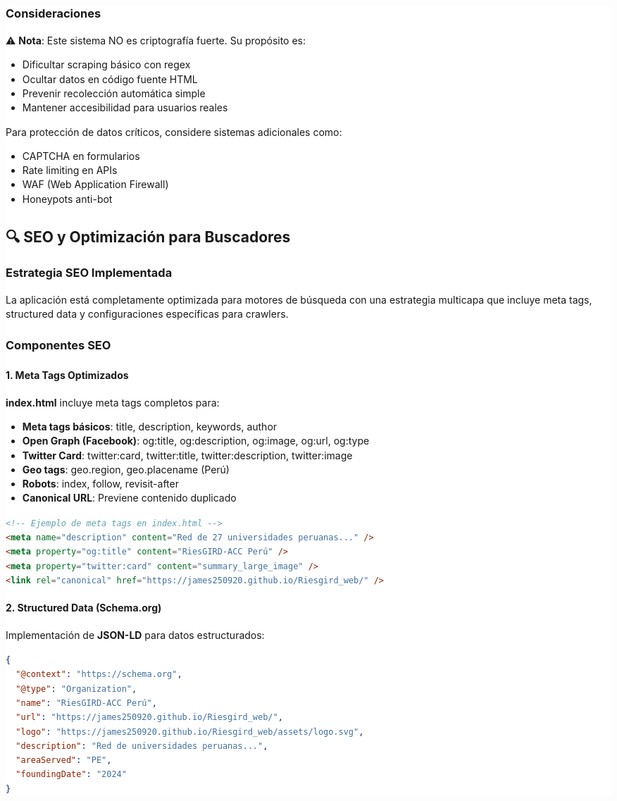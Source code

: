 ### Consideraciones

⚠️ **Nota**: Este sistema NO es criptografía fuerte. Su propósito es:
- Dificultar scraping básico con regex
- Ocultar datos en código fuente HTML
- Prevenir recolección automática simple
- Mantener accesibilidad para usuarios reales

Para protección de datos críticos, considere sistemas adicionales como:
- CAPTCHA en formularios
- Rate limiting en APIs
- WAF (Web Application Firewall)
- Honeypots anti-bot

## 🔍 SEO y Optimización para Buscadores

### Estrategia SEO Implementada

La aplicación está completamente optimizada para motores de búsqueda con una estrategia multicapa que incluye meta tags, structured data y configuraciones específicas para crawlers.

### Componentes SEO

#### 1. Meta Tags Optimizados

**index.html** incluye meta tags completos para:

- **Meta tags básicos**: title, description, keywords, author
- **Open Graph (Facebook)**: og:title, og:description, og:image, og:url, og:type
- **Twitter Card**: twitter:card, twitter:title, twitter:description, twitter:image
- **Geo tags**: geo.region, geo.placename (Perú)
- **Robots**: index, follow, revisit-after
- **Canonical URL**: Previene contenido duplicado

```html
<!-- Ejemplo de meta tags en index.html -->
<meta name="description" content="Red de 27 universidades peruanas..." />
<meta property="og:title" content="RiesGIRD-ACC Perú" />
<meta property="twitter:card" content="summary_large_image" />
<link rel="canonical" href="https://james250920.github.io/Riesgird_web/" />
```

#### 2. Structured Data (Schema.org)

Implementación de **JSON-LD** para datos estructurados:

```json
{
  "@context": "https://schema.org",
  "@type": "Organization",
  "name": "RiesGIRD-ACC Perú",
  "url": "https://james250920.github.io/Riesgird_web/",
  "logo": "https://james250920.github.io/Riesgird_web/assets/logo.svg",
  "description": "Red de universidades peruanas...",
  "areaServed": "PE",
  "foundingDate": "2024"
}
```
